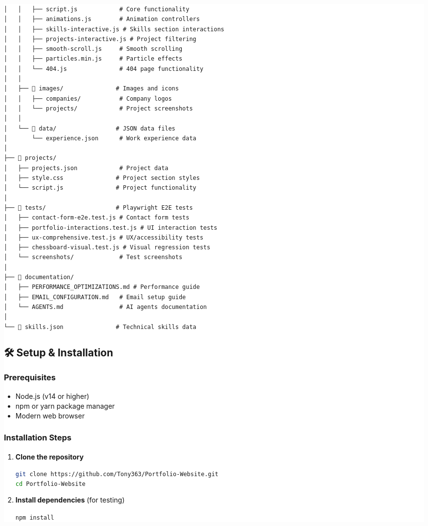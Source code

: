 ```
│   │   ├── script.js            # Core functionality
│   │   ├── animations.js        # Animation controllers
│   │   ├── skills-interactive.js # Skills section interactions
│   │   ├── projects-interactive.js # Project filtering
│   │   ├── smooth-scroll.js     # Smooth scrolling
│   │   ├── particles.min.js     # Particle effects
│   │   └── 404.js               # 404 page functionality
│   │
│   ├── 📂 images/               # Images and icons
│   │   ├── companies/           # Company logos
│   │   └── projects/            # Project screenshots
│   │
│   └── 📂 data/                 # JSON data files
│       └── experience.json      # Work experience data
│
├── 📂 projects/
│   ├── projects.json            # Project data
│   ├── style.css               # Project section styles
│   └── script.js               # Project functionality
│
├── 📂 tests/                    # Playwright E2E tests
│   ├── contact-form-e2e.test.js # Contact form tests
│   ├── portfolio-interactions.test.js # UI interaction tests
│   ├── ux-comprehensive.test.js # UX/accessibility tests
│   ├── chessboard-visual.test.js # Visual regression tests
│   └── screenshots/             # Test screenshots
│
├── 📂 documentation/
│   ├── PERFORMANCE_OPTIMIZATIONS.md # Performance guide
│   ├── EMAIL_CONFIGURATION.md   # Email setup guide
│   └── AGENTS.md                # AI agents documentation
│
└── 📄 skills.json               # Technical skills data
```

## 🛠️ Setup & Installation

### Prerequisites
- Node.js (v14 or higher)
- npm or yarn package manager
- Modern web browser

### Installation Steps

1. **Clone the repository**
   ```bash
   git clone https://github.com/Tony363/Portfolio-Website.git
   cd Portfolio-Website
   ```

2. **Install dependencies** (for testing)
   ```bash
   npm install
   ```

